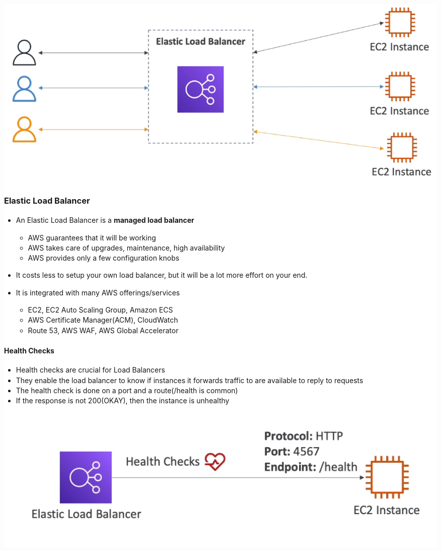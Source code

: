 <img src="../images/elb/load-balancer.png" alt="load balancer">

### Elastic Load Balancer

* An Elastic Load Balancer is a **managed load balancer**
  * AWS guarantees that it will be working
  * AWS takes care of upgrades, maintenance, high availability
  * AWS provides only a few configuration knobs

* It costs less to setup your own load balancer, but it will be a lot more effort on your end.

* It is integrated with many AWS offerings/services
  * EC2, EC2 Auto Scaling Group, Amazon ECS
  * AWS Certificate Manager(ACM), CloudWatch
  * Route 53, AWS WAF, AWS Global Accelerator

#### Health Checks

* Health checks are crucial for Load Balancers
* They enable the load balancer to know if instances it forwards traffic to are available to reply to requests
* The health check is done on a port and a route(/health is common)
* If the response is not 200(OKAY), then the instance is unhealthy

<img src="../images/elb/health-checker.png" alt="Health Checkers">
